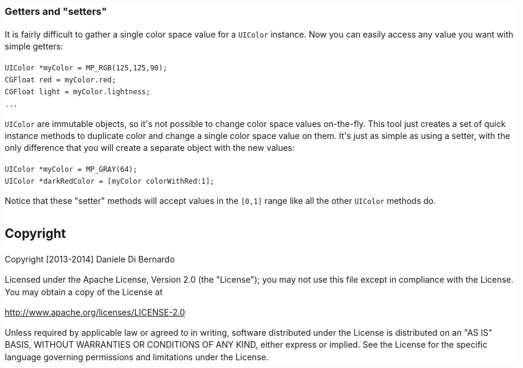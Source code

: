 ### Getters and "setters"

It is fairly difficult to gather a single color space value for a `UIColor` instance. Now you can easily access any value you want
with simple getters:

```objc
UIColor *myColor = MP_RGB(125,125,90);
CGFloat red = myColor.red;
CGFloat light = myColor.lightness;
...
```

`UIColor` are immutable objects, so it's not possible to change color space values on-the-fly. This tool just creates a set of quick
instance methods to duplicate color and change a single color space value on them. It's just as simple as using a setter, with the
only difference that you will create a separate object with the new values:

```objc
UIColor *myColor = MP_GRAY(64);
UIColor *darkRedColor = [myColor colorWithRed:1];
```

Notice that these "setter" methods will accept values in the `[0,1]` range like all the other `UIColor` methods do.

## Copyright

Copyright [2013-2014] Daniele Di Bernardo
                        
Licensed under the Apache License, Version 2.0 (the "License");
you may not use this file except in compliance with the License.
You may obtain a copy of the License at
  
   http://www.apache.org/licenses/LICENSE-2.0
  
Unless required by applicable law or agreed to in writing, software
distributed under the License is distributed on an "AS IS" BASIS,
WITHOUT WARRANTIES OR CONDITIONS OF ANY KIND, either express or implied.
See the License for the specific language governing permissions and
limitations under the License.


[cocoapods]: http://cocoapods.org/